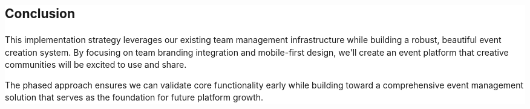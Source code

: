 ## Conclusion

This implementation strategy leverages our existing team management infrastructure while building a robust, beautiful event creation system. By focusing on team branding integration and mobile-first design, we'll create an event platform that creative communities will be excited to use and share.

The phased approach ensures we can validate core functionality early while building toward a comprehensive event management solution that serves as the foundation for future platform growth.